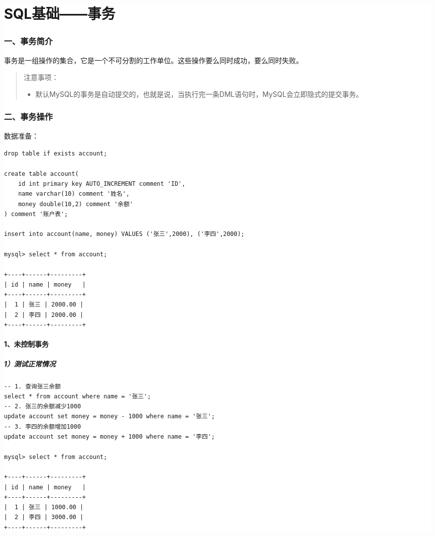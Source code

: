 # SQL基础——事务

### 一、事务简介

事务是一组操作的集合，它是一个不可分割的工作单位。这些操作要么同时成功，要么同时失败。

>注意事项：
>
>-  默认MySQL的事务是自动提交的，也就是说，当执行完一条DML语句时，MySQL会立即隐式的提交事务。



### 二、事务操作

数据准备：

```mysql
drop table if exists account;

create table account(
    id int primary key AUTO_INCREMENT comment 'ID',
    name varchar(10) comment '姓名',
    money double(10,2) comment '余额'
) comment '账户表';

insert into account(name, money) VALUES ('张三',2000), ('李四',2000);

mysql> select * from account;

+----+------+---------+
| id | name | money   |
+----+------+---------+
|  1 | 张三 | 2000.00 |
|  2 | 李四 | 2000.00 |
+----+------+---------+
```



#### 1、未控制事务

##### 1）测试正常情况

```mysql
-- 1. 查询张三余额
select * from account where name = '张三';
-- 2. 张三的余额减少1000
update account set money = money - 1000 where name = '张三';
-- 3. 李四的余额增加1000
update account set money = money + 1000 where name = '李四';

mysql> select * from account;

+----+------+---------+
| id | name | money   |
+----+------+---------+
|  1 | 张三 | 1000.00 |
|  2 | 李四 | 3000.00 |
+----+------+---------+
```
